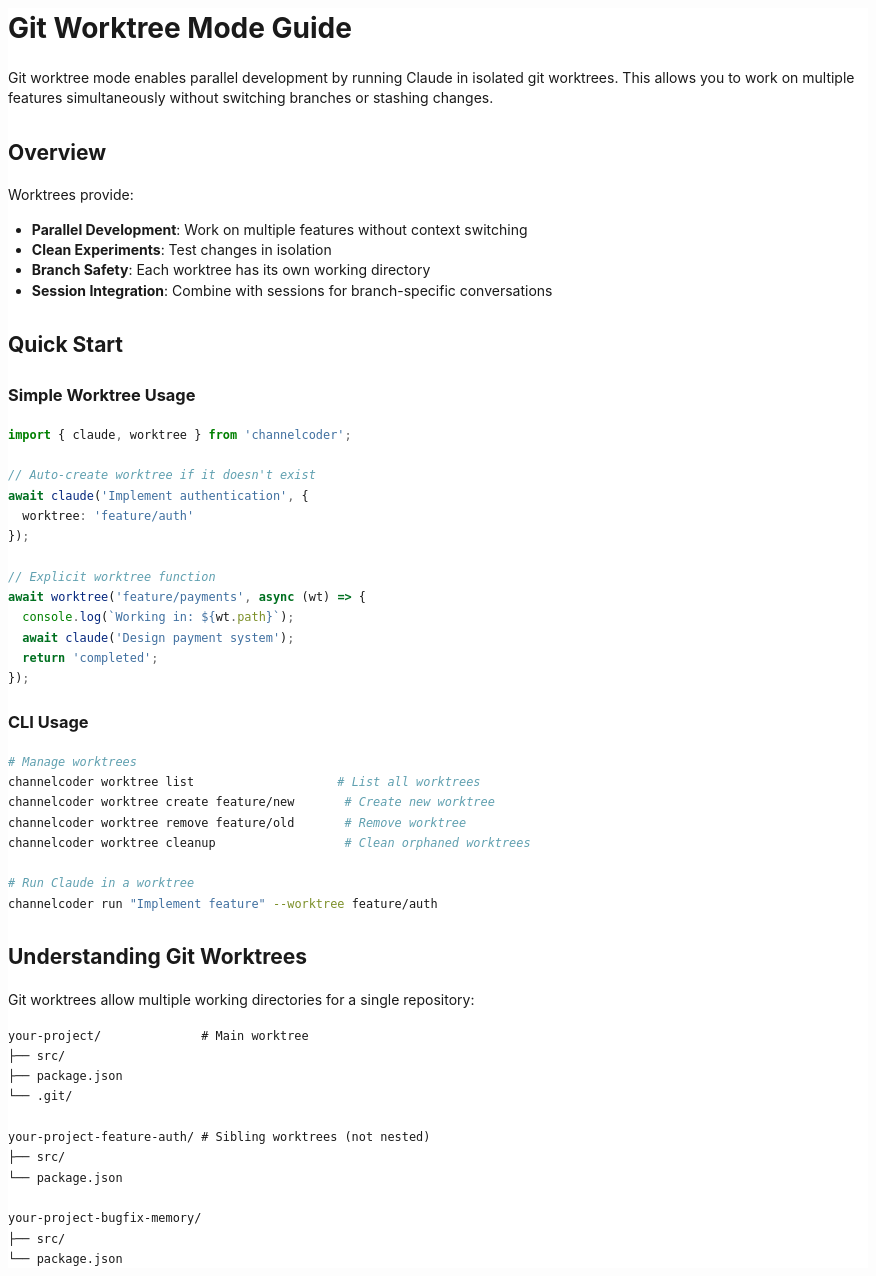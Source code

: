 # Git Worktree Mode Guide

Git worktree mode enables parallel development by running Claude in isolated git worktrees. This allows you to work on multiple features simultaneously without switching branches or stashing changes.

## Overview

Worktrees provide:
- **Parallel Development**: Work on multiple features without context switching
- **Clean Experiments**: Test changes in isolation
- **Branch Safety**: Each worktree has its own working directory
- **Session Integration**: Combine with sessions for branch-specific conversations

## Quick Start

### Simple Worktree Usage

```typescript
import { claude, worktree } from 'channelcoder';

// Auto-create worktree if it doesn't exist
await claude('Implement authentication', { 
  worktree: 'feature/auth' 
});

// Explicit worktree function
await worktree('feature/payments', async (wt) => {
  console.log(`Working in: ${wt.path}`);
  await claude('Design payment system');
  return 'completed';
});
```

### CLI Usage

```bash
# Manage worktrees
channelcoder worktree list                    # List all worktrees
channelcoder worktree create feature/new       # Create new worktree
channelcoder worktree remove feature/old       # Remove worktree
channelcoder worktree cleanup                  # Clean orphaned worktrees

# Run Claude in a worktree
channelcoder run "Implement feature" --worktree feature/auth
```

## Understanding Git Worktrees

Git worktrees allow multiple working directories for a single repository:

```
your-project/              # Main worktree
├── src/
├── package.json
└── .git/

your-project-feature-auth/ # Sibling worktrees (not nested)
├── src/
└── package.json

your-project-bugfix-memory/
├── src/
└── package.json
```